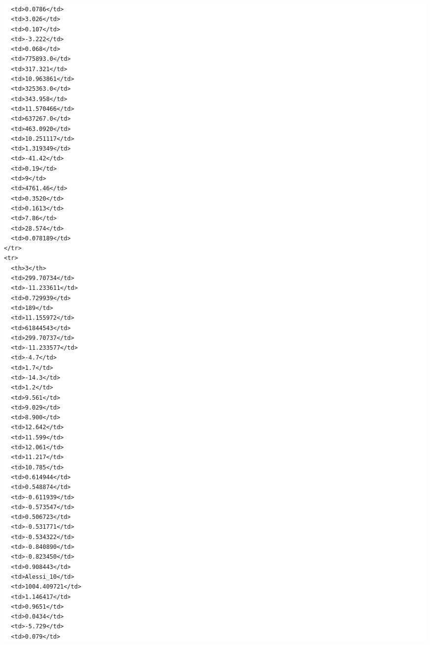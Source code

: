       <td>0.0786</td>
      <td>3.026</td>
      <td>0.107</td>
      <td>-3.222</td>
      <td>0.068</td>
      <td>775893.0</td>
      <td>317.321</td>
      <td>10.963861</td>
      <td>325363.0</td>
      <td>343.958</td>
      <td>11.570466</td>
      <td>637267.0</td>
      <td>463.0920</td>
      <td>10.251117</td>
      <td>1.319349</td>
      <td>-41.42</td>
      <td>0.19</td>
      <td>9</td>
      <td>4761.46</td>
      <td>0.3520</td>
      <td>0.1613</td>
      <td>7.86</td>
      <td>28.574</td>
      <td>0.078189</td>
    </tr>
    <tr>
      <th>3</th>
      <td>299.70734</td>
      <td>-11.233611</td>
      <td>0.729939</td>
      <td>189</td>
      <td>11.155972</td>
      <td>61844543</td>
      <td>299.70737</td>
      <td>-11.233577</td>
      <td>-4.7</td>
      <td>1.7</td>
      <td>-14.3</td>
      <td>1.2</td>
      <td>9.561</td>
      <td>9.029</td>
      <td>8.900</td>
      <td>12.642</td>
      <td>11.599</td>
      <td>12.061</td>
      <td>11.217</td>
      <td>10.785</td>
      <td>0.614944</td>
      <td>0.548874</td>
      <td>-0.611939</td>
      <td>-0.573547</td>
      <td>0.506723</td>
      <td>-0.531771</td>
      <td>-0.534322</td>
      <td>-0.840890</td>
      <td>-0.823450</td>
      <td>0.908443</td>
      <td>Alessi_10</td>
      <td>1004.409721</td>
      <td>1.146417</td>
      <td>0.9651</td>
      <td>0.0434</td>
      <td>-5.729</td>
      <td>0.079</td>